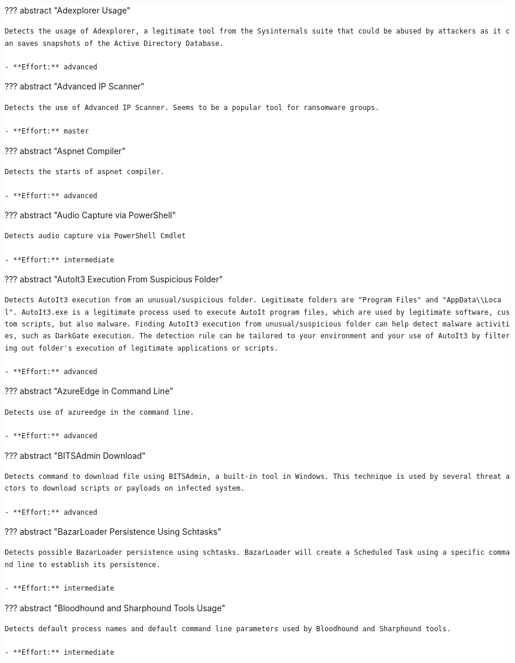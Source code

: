 ??? abstract "Adexplorer Usage"
    
    Detects the usage of Adexplorer, a legitimate tool from the Sysinternals suite that could be abused by attackers as it can saves snapshots of the Active Directory Database.
    
    - **Effort:** advanced

??? abstract "Advanced IP Scanner"
    
    Detects the use of Advanced IP Scanner. Seems to be a popular tool for ransomware groups.
    
    - **Effort:** master

??? abstract "Aspnet Compiler"
    
    Detects the starts of aspnet compiler.
    
    - **Effort:** advanced

??? abstract "Audio Capture via PowerShell"
    
    Detects audio capture via PowerShell Cmdlet
    
    - **Effort:** intermediate

??? abstract "AutoIt3 Execution From Suspicious Folder"
    
    Detects AutoIt3 execution from an unusual/suspicious folder. Legitimate folders are "Program Files" and "AppData\\Local". AutoIt3.exe is a legitimate process used to execute AutoIt program files, which are used by legitimate software, custom scripts, but also malware. Finding AutoIt3 execution from unusual/suspicious folder can help detect malware activities, such as DarkGate execution. The detection rule can be tailored to your environment and your use of AutoIt3 by filtering out folder's execution of legitimate applications or scripts.
    
    - **Effort:** advanced

??? abstract "AzureEdge in Command Line"
    
    Detects use of azureedge in the command line.
    
    - **Effort:** advanced

??? abstract "BITSAdmin Download"
    
    Detects command to download file using BITSAdmin, a built-in tool in Windows. This technique is used by several threat actors to download scripts or payloads on infected system.
    
    - **Effort:** advanced

??? abstract "BazarLoader Persistence Using Schtasks"
    
    Detects possible BazarLoader persistence using schtasks. BazarLoader will create a Scheduled Task using a specific command line to establish its persistence.
    
    - **Effort:** intermediate

??? abstract "Bloodhound and Sharphound Tools Usage"
    
    Detects default process names and default command line parameters used by Bloodhound and Sharphound tools.
    
    - **Effort:** intermediate
